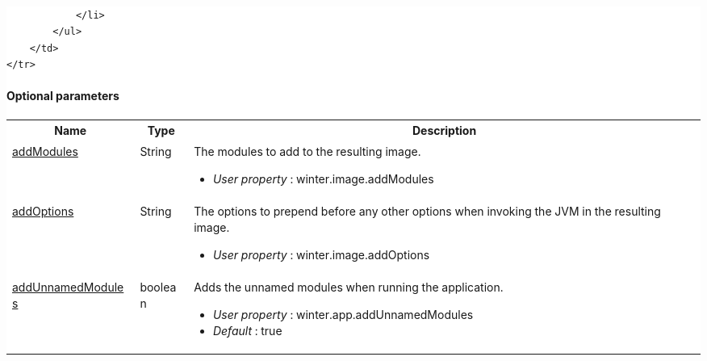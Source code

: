                </li>
            </ul>
        </td>
    </tr>
</table>

#### Optional parameters

<table xmlns:xsi="http://www.w3.org/2001/XMLSchema-instance">
    <tr>
        <th>Name</th>
        <th>Type</th>
        <th>Description</th>
    </tr>
    <tr>
        <td>
            <a href="#addModules1">addModules</a>
        </td>
        <td>String</td>
        <td>
            The modules to add to the resulting image.
            <ul>
                <li>
                    <em>User property</em>
                    : winter.image.addModules
                </li>
            </ul>
        </td>
    </tr>
    <tr>
        <td>
            <a href="#addOptions1">addOptions</a>
        </td>
        <td>String</td>
        <td>
            The options to prepend before any other options when invoking the JVM in the resulting image.
            <ul>
                <li>
                    <em>User property</em>
                    : winter.image.addOptions
                </li>
            </ul>
        </td>
    </tr>
    <tr>
        <td>
            <a href="#addUnnamedModules1">addUnnamedModules</a>
        </td>
        <td>boolean</td>
        <td>
            Adds the unnamed modules when running the application.
            <ul>
                <li>
                    <em>User property</em>
                    : winter.app.addUnnamedModules
                </li>
                <li>
                    <em>Default</em>
                    : true
                </li>
            </ul>
        </td>
    </tr>
    <tr>
